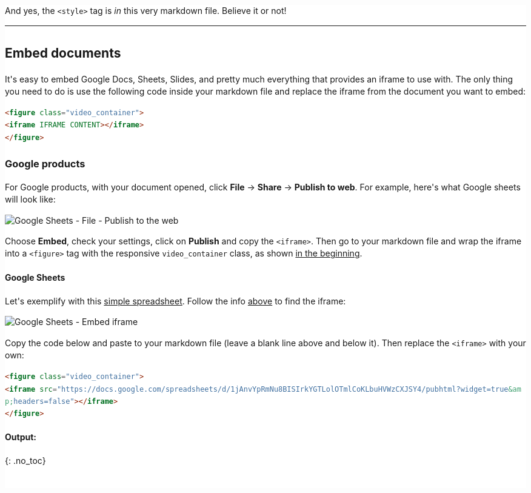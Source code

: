 And yes, the `<style>` tag is *in* this very markdown file. Believe it or not!

----

## Embed documents

It's easy to embed Google Docs, Sheets, Slides, and pretty much everything that
provides an iframe to use with. The only thing you need to do is use the
following code inside your markdown file and replace the iframe from the document
you want to embed:

```html
<figure class="video_container">
<iframe IFRAME CONTENT></iframe>
</figure>
```

### Google products

For Google products, with your document opened, click **File** -> **Share** -> **Publish to web**.
For example, here's what Google sheets will look like:

![Google Sheets - File - Publish to the web](/images/markdown-guide/publish-to-the-web-updated.png)

Choose **Embed**, check your settings, click on **Publish** and copy the `<iframe>`.
Then go to your markdown file and wrap the iframe into a `<figure>` tag with the
responsive `video_container` class, as shown [in the beginning](#embed-documents).

#### Google Sheets

Let's exemplify with this [simple spreadsheet]. Follow the info [above](#google-products) to find the iframe:

![Google Sheets - Embed iframe](/images/markdown-guide/embed-google-sheet.png)

Copy the code below and paste to your markdown file (leave a blank line above and below it). Then replace the `<iframe>` with your own:

```html
<figure class="video_container">
<iframe src="https://docs.google.com/spreadsheets/d/1jAnvYpRmNu8BISIrkYGTLolOTmlCoKLbuHVWzCXJSY4/pubhtml?widget=true&amp;headers=false"></iframe>
</figure>
```

#### Output:

{: .no_toc}

<figure class="video_container">
<iframe src="https://docs.google.com/spreadsheets/d/1jAnvYpRmNu8BISIrkYGTLolOTmlCoKLbuHVWzCXJSY4/pubhtml?widget=true&amp;headers=false"></iframe>
</figure>

<br>


[another-identifier]: https://example.com "This example has a title"
[identifier]: http://example1.com
[this link]: http://example2.com
[another-identifier]: https://example.com "This example has a title"
[identifier]: http://example1.com
[this link]: http://example2.com
[link]: https://google.com
[google-es]: https://google.es
[link]: https://google.com
[google-es]: https://google.es
[webcast-link]: #
[`raw` file]: https://gitlab.com/gitlab-com/www-gitlab-com/-/raw/master/sites/handbook/source/handbook/markdown-guide/index.html.md
[about.gitlab.com]: https://about.gitlab.com/
[alert boxes]: https://getbootstrap.com/components/#alerts
[alt-text-best-practices]: https://webaim.org/techniques/alttext/
[atom]: https://atom.io/
[blog]: /blog/
[Blog Formatting Guidelines]: /handbook/marketing/blog#formatting-guidelines
[bootstrap]: http://getbootstrap.com/components/#alerts
[CommonMarker]: https://github.com/gjtorikian/commonmarker
[daring-quote]: http://daringfireball.net/projects/markdown/syntax#html
[font awesome]: https://fontawesome.com/search?m=free&o=r
[GitLab slide deck]: https://docs.google.com/presentation/d/1fWjiVgSNMKTHyC6_nWDY5rDhvdm-zEQMQytZysIXAzk/edit?usp=sharing
[gitlab-markdown]: https://gitlab.com/help/user/markdown.md
[handbook-writing]: /handbook/communication/#writing-style-guidelines
[iA Writer]: https://ia.net/writer/
[kram-tables]: http://kramdown.gettalong.org/syntax.html#tables
[kramdown]: http://kramdown.gettalong.org/
[Lightweight markup languages]: https://en.wikipedia.org/wiki/Lightweight_markup_language
[MacDown]: https://macdown.uranusjr.com/
[Markup language]: https://en.wikipedia.org/wiki/Markup_language
[mdn-video]: https://developer.mozilla.org/en-US/docs/Web/HTML/Element/video
[middleman]: https://middlemanapp.com/
[panel blocks]: https://getbootstrap.com/components/#panels-alternatives
[SEO Guide]: http://www.seobythesea.com/2012/01/heading-elements-and-the-folly-of-seo-expert-ranking-lists/
[simple spreadsheet]: https://docs.google.com/a/gitlab.com/spreadsheets/d/1jAnvYpRmNu8BISIrkYGTLolOTmlCoKLbuHVWzCXJSY4/edit?usp=sharing
[slideshare-ivan]: http://www.slideshare.net/creatop/how-to-use-any-static-site-generator-with-gitlab-pages
[source-img]: https://gitlab.com/gitlab-com/www-gitlab-com/tree/master/source/images
[ssg]: https://www.staticgen.com/
[ssgs-post]: /blog/2016/06/10/ssg-overview-gitlab-pages-part-2/
[stackedit]: https://stackedit.io/
[sublime]: https://www.sublimetext.com/3
[table generator]: http://www.tablesgenerator.com/html_tables
[w3-video]: http://www.w3schools.com/tags/tag_video.asp
[www-gitlab-com]: https://gitlab.com/gitlab-com/www-gitlab-com
[w3c]: https://www.w3.org/MarkUp/html-spec/html-spec_5.html#SEC5.4
[wrap]: /2016/10/11/wrapping-text/#do-wrap-it